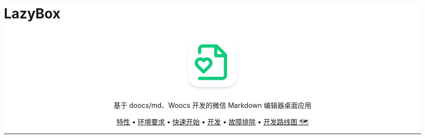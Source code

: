 # LazyBox

<div align="center">
  <img src="./resources/icon.png" alt="LazyBox Logo" width="120" height="120">
  <p>基于 doocs/md、Woocs 开发的微信 Markdown 编辑器桌面应用</p>
  <p>
    <a href="#特性">特性</a> •
    <a href="#环境要求">环境要求</a> •
    <a href="#快速开始">快速开始</a> •
    <a href="#开发">开发</a> •
    <a href="#故障排除">故障排除</a> •
    <a href="./ROADMAP.md">开发路线图 🗺️</a>
  </p>
</div>

---